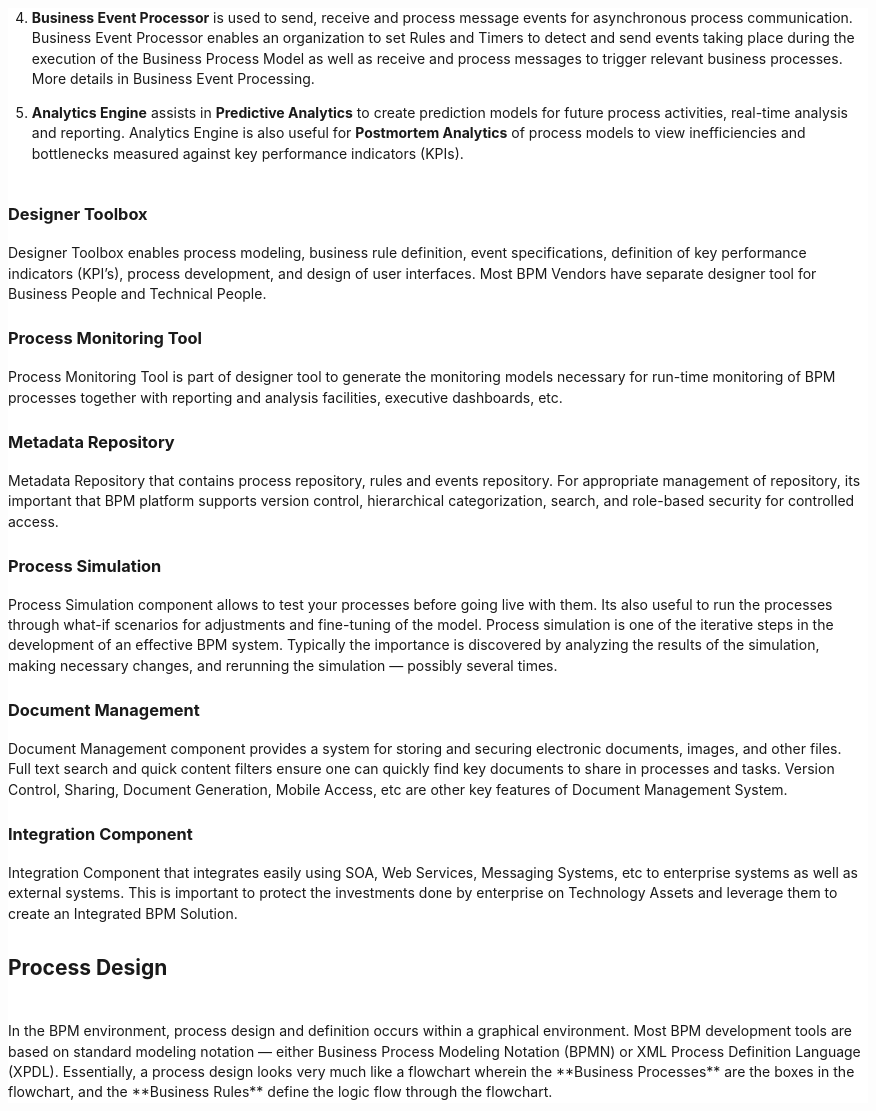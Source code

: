 4. **Business Event Processor** is used to send, receive and process message events for asynchronous process communication. Business Event Processor enables an organization to set Rules and Timers to detect and send events taking place during the execution of the Business Process Model as well as receive and process messages to trigger relevant business processes. More details in Business Event Processing.

5. **Analytics Engine** assists in **Predictive Analytics** to create prediction models for future process activities, real-time analysis and reporting. Analytics Engine is also useful for **Postmortem Analytics** of process models to view inefficiencies and bottlenecks measured against key performance indicators (KPIs). </br>

#  
### Designer Toolbox

Designer Toolbox enables process modeling, business rule definition, event specifications, definition of  key performance indicators (KPI’s), process development, and design of user interfaces. Most BPM Vendors have separate  designer tool for Business People and Technical People.

### Process Monitoring Tool

Process Monitoring Tool is part of designer tool to generate the monitoring models necessary for run-time monitoring of BPM processes together with reporting and analysis facilities, executive dashboards, etc.

### Metadata Repository

Metadata Repository that contains process repository, rules and events repository. For appropriate management of repository, its important that BPM platform supports version control, hierarchical categorization, search, and role-based security for controlled access.

<a name="bpm_prcs_simulation"/></a>
### Process Simulation

Process Simulation component allows to test your processes before going live with them. Its also useful to run the processes through what-if scenarios for adjustments and fine-tuning of the model. Process simulation is one of the iterative steps in the development of an effective BPM system. Typically the importance is discovered by analyzing the results of the simulation, making necessary changes, and rerunning the simulation — possibly several times.

### Document Management

Document Management component provides a system for storing and securing electronic documents, images, and other files. Full text search and quick content filters ensure one can quickly find key documents to share in processes and tasks. Version Control, Sharing, Document Generation, Mobile Access, etc are other key features of Document Management System.

### Integration Component

Integration Component that integrates easily using SOA, Web Services, Messaging Systems, etc to enterprise systems as well as external systems. This is important to protect the investments done by enterprise on Technology Assets and leverage them to create an Integrated BPM Solution.   

<a name="bpm_process_design"/></a>
## Process Design
</br>
In the BPM environment, process design and definition occurs within a graphical environment. Most BPM development tools are based on standard modeling notation — either Business Process Modeling Notation (BPMN) or XML Process Definition Language (XPDL). Essentially, a process design looks very much like a flowchart wherein the **Business Processes** are the boxes in the flowchart, and the **Business Rules** define the logic flow through the flowchart.  
